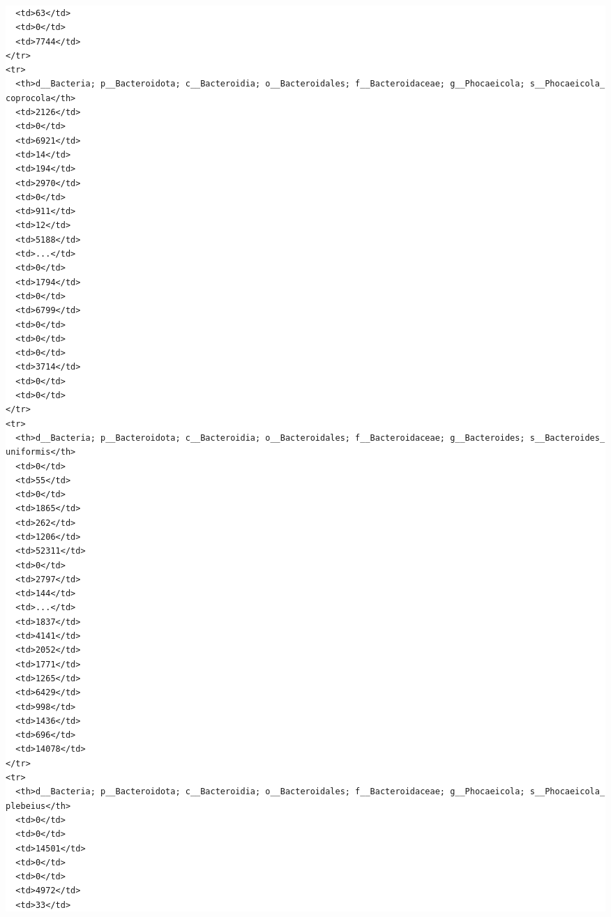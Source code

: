       <td>63</td>
      <td>0</td>
      <td>7744</td>
    </tr>
    <tr>
      <th>d__Bacteria; p__Bacteroidota; c__Bacteroidia; o__Bacteroidales; f__Bacteroidaceae; g__Phocaeicola; s__Phocaeicola_coprocola</th>
      <td>2126</td>
      <td>0</td>
      <td>6921</td>
      <td>14</td>
      <td>194</td>
      <td>2970</td>
      <td>0</td>
      <td>911</td>
      <td>12</td>
      <td>5188</td>
      <td>...</td>
      <td>0</td>
      <td>1794</td>
      <td>0</td>
      <td>6799</td>
      <td>0</td>
      <td>0</td>
      <td>0</td>
      <td>3714</td>
      <td>0</td>
      <td>0</td>
    </tr>
    <tr>
      <th>d__Bacteria; p__Bacteroidota; c__Bacteroidia; o__Bacteroidales; f__Bacteroidaceae; g__Bacteroides; s__Bacteroides_uniformis</th>
      <td>0</td>
      <td>55</td>
      <td>0</td>
      <td>1865</td>
      <td>262</td>
      <td>1206</td>
      <td>52311</td>
      <td>0</td>
      <td>2797</td>
      <td>144</td>
      <td>...</td>
      <td>1837</td>
      <td>4141</td>
      <td>2052</td>
      <td>1771</td>
      <td>1265</td>
      <td>6429</td>
      <td>998</td>
      <td>1436</td>
      <td>696</td>
      <td>14078</td>
    </tr>
    <tr>
      <th>d__Bacteria; p__Bacteroidota; c__Bacteroidia; o__Bacteroidales; f__Bacteroidaceae; g__Phocaeicola; s__Phocaeicola_plebeius</th>
      <td>0</td>
      <td>0</td>
      <td>14501</td>
      <td>0</td>
      <td>0</td>
      <td>4972</td>
      <td>33</td>